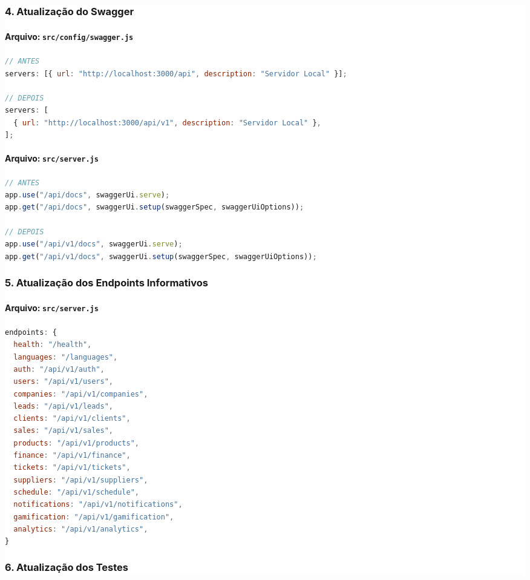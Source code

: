 ### 4. **Atualização do Swagger**

#### Arquivo: `src/config/swagger.js`

```javascript
// ANTES
servers: [{ url: "http://localhost:3000/api", description: "Servidor Local" }];

// DEPOIS
servers: [
  { url: "http://localhost:3000/api/v1", description: "Servidor Local" },
];
```

#### Arquivo: `src/server.js`

```javascript
// ANTES
app.use("/api/docs", swaggerUi.serve);
app.get("/api/docs", swaggerUi.setup(swaggerSpec, swaggerUiOptions));

// DEPOIS
app.use("/api/v1/docs", swaggerUi.serve);
app.get("/api/v1/docs", swaggerUi.setup(swaggerSpec, swaggerUiOptions));
```

### 5. **Atualização dos Endpoints Informativos**

#### Arquivo: `src/server.js`

```javascript
endpoints: {
  health: "/health",
  languages: "/languages",
  auth: "/api/v1/auth",
  users: "/api/v1/users",
  companies: "/api/v1/companies",
  leads: "/api/v1/leads",
  clients: "/api/v1/clients",
  sales: "/api/v1/sales",
  products: "/api/v1/products",
  finance: "/api/v1/finance",
  tickets: "/api/v1/tickets",
  suppliers: "/api/v1/suppliers",
  schedule: "/api/v1/schedule",
  notifications: "/api/v1/notifications",
  gamification: "/api/v1/gamification",
  analytics: "/api/v1/analytics",
}
```

### 6. **Atualização dos Testes**
